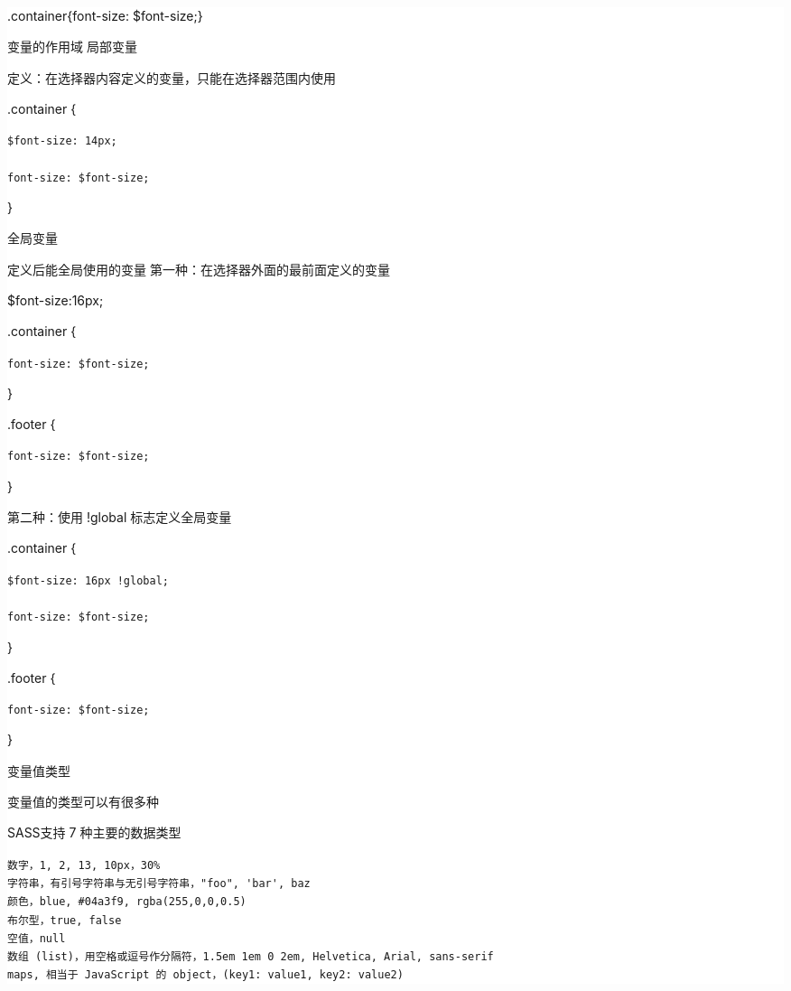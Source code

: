 .container{font-size: $font-size;}

 
变量的作用域
局部变量

定义：在选择器内容定义的变量，只能在选择器范围内使用

.container {

    $font-size: 14px;

    font-size: $font-size;

}

 
全局变量

定义后能全局使用的变量
第一种：在选择器外面的最前面定义的变量

$font-size:16px;

.container {

    font-size: $font-size;

}

.footer {

    font-size: $font-size;

}

第二种：使用 !global 标志定义全局变量

.container {

    $font-size: 16px !global;

    font-size: $font-size;

}

.footer {

    font-size: $font-size;

}

 
变量值类型

变量值的类型可以有很多种

SASS支持 7 种主要的数据类型

    数字，1, 2, 13, 10px，30%
    字符串，有引号字符串与无引号字符串，"foo", 'bar', baz
    颜色，blue, #04a3f9, rgba(255,0,0,0.5)
    布尔型，true, false
    空值，null
    数组 (list)，用空格或逗号作分隔符，1.5em 1em 0 2em, Helvetica, Arial, sans-serif
    maps, 相当于 JavaScript 的 object，(key1: value1, key2: value2)
